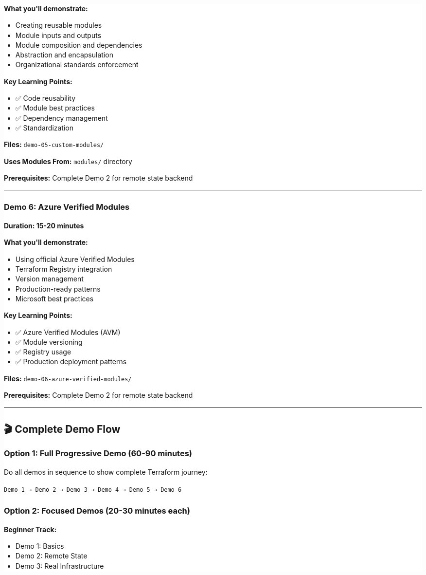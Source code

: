 **What you'll demonstrate:**
- Creating reusable modules
- Module inputs and outputs
- Module composition and dependencies
- Abstraction and encapsulation
- Organizational standards enforcement

**Key Learning Points:**
- ✅ Code reusability
- ✅ Module best practices
- ✅ Dependency management
- ✅ Standardization

**Files:** `demo-05-custom-modules/`

**Uses Modules From:** `modules/` directory

**Prerequisites:** Complete Demo 2 for remote state backend

---

### Demo 6: Azure Verified Modules
**Duration: 15-20 minutes**

**What you'll demonstrate:**
- Using official Azure Verified Modules
- Terraform Registry integration
- Version management
- Production-ready patterns
- Microsoft best practices

**Key Learning Points:**
- ✅ Azure Verified Modules (AVM)
- ✅ Module versioning
- ✅ Registry usage
- ✅ Production deployment patterns

**Files:** `demo-06-azure-verified-modules/`

**Prerequisites:** Complete Demo 2 for remote state backend

---

## 🎬 Complete Demo Flow

### Option 1: Full Progressive Demo (60-90 minutes)
Do all demos in sequence to show complete Terraform journey:
```
Demo 1 → Demo 2 → Demo 3 → Demo 4 → Demo 5 → Demo 6
```

### Option 2: Focused Demos (20-30 minutes each)

**Beginner Track:**
- Demo 1: Basics
- Demo 2: Remote State
- Demo 3: Real Infrastructure

